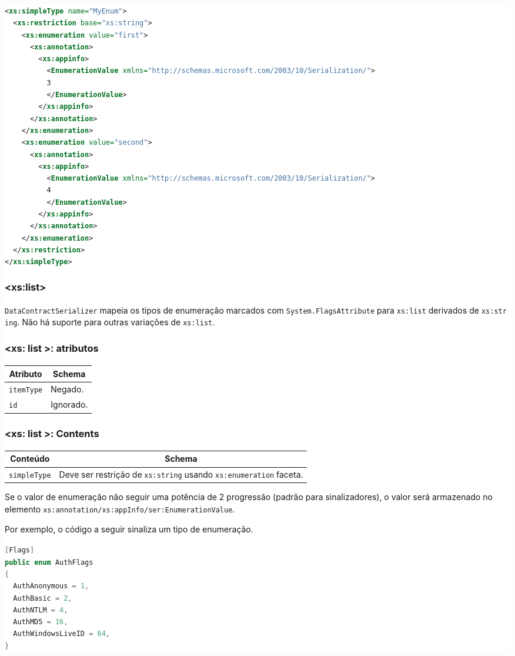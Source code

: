 ```xml
<xs:simpleType name="MyEnum">
  <xs:restriction base="xs:string">
    <xs:enumeration value="first">
      <xs:annotation>
        <xs:appinfo>
          <EnumerationValue xmlns="http://schemas.microsoft.com/2003/10/Serialization/">
          3
          </EnumerationValue>
        </xs:appinfo>
      </xs:annotation>
    </xs:enumeration>
    <xs:enumeration value="second">
      <xs:annotation>
        <xs:appinfo>
          <EnumerationValue xmlns="http://schemas.microsoft.com/2003/10/Serialization/">
          4
          </EnumerationValue>
        </xs:appinfo>
      </xs:annotation>
    </xs:enumeration>
  </xs:restriction>
</xs:simpleType>
```

### <a name="xslist"></a>\<xs:list>

`DataContractSerializer` mapeia os tipos de enumeração marcados com `System.FlagsAttribute` para `xs:list` derivados de `xs:string`. Não há suporte para outras variações de `xs:list`.

### <a name="xslist-attributes"></a>\<xs: list >: atributos

|Atributo|Schema|
|---------------|------------|
|`itemType`|Negado.|
|`id`|Ignorado.|

### <a name="xslist-contents"></a>\<xs: list >: Contents

|Conteúdo|Schema|
|--------------|------------|
|`simpleType`|Deve ser restrição de `xs:string` usando `xs:enumeration` faceta.|

Se o valor de enumeração não seguir uma potência de 2 progressão (padrão para sinalizadores), o valor será armazenado no elemento `xs:annotation/xs:appInfo/ser:EnumerationValue`.

Por exemplo, o código a seguir sinaliza um tipo de enumeração.

```csharp
[Flags]
public enum AuthFlags
{
  AuthAnonymous = 1,
  AuthBasic = 2,
  AuthNTLM = 4,
  AuthMD5 = 16,
  AuthWindowsLiveID = 64,
}
```
